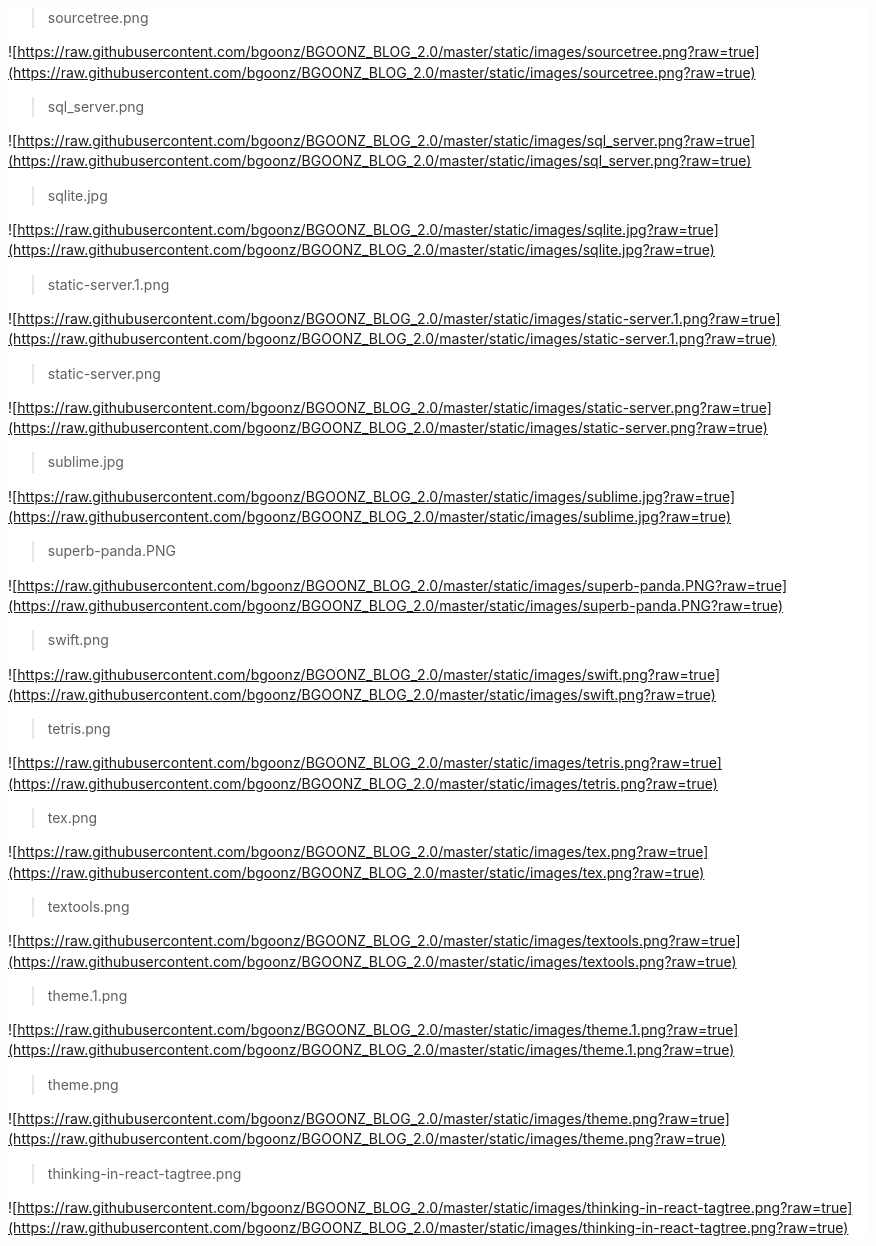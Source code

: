 > sourcetree.png

![https://raw.githubusercontent.com/bgoonz/BGOONZ_BLOG_2.0/master/static/images/sourcetree.png?raw=true](https://raw.githubusercontent.com/bgoonz/BGOONZ_BLOG_2.0/master/static/images/sourcetree.png?raw=true)

> sql_server.png

![https://raw.githubusercontent.com/bgoonz/BGOONZ_BLOG_2.0/master/static/images/sql_server.png?raw=true](https://raw.githubusercontent.com/bgoonz/BGOONZ_BLOG_2.0/master/static/images/sql_server.png?raw=true)

> sqlite.jpg

![https://raw.githubusercontent.com/bgoonz/BGOONZ_BLOG_2.0/master/static/images/sqlite.jpg?raw=true](https://raw.githubusercontent.com/bgoonz/BGOONZ_BLOG_2.0/master/static/images/sqlite.jpg?raw=true)

> static-server.1.png

![https://raw.githubusercontent.com/bgoonz/BGOONZ_BLOG_2.0/master/static/images/static-server.1.png?raw=true](https://raw.githubusercontent.com/bgoonz/BGOONZ_BLOG_2.0/master/static/images/static-server.1.png?raw=true)

> static-server.png

![https://raw.githubusercontent.com/bgoonz/BGOONZ_BLOG_2.0/master/static/images/static-server.png?raw=true](https://raw.githubusercontent.com/bgoonz/BGOONZ_BLOG_2.0/master/static/images/static-server.png?raw=true)

> sublime.jpg

![https://raw.githubusercontent.com/bgoonz/BGOONZ_BLOG_2.0/master/static/images/sublime.jpg?raw=true](https://raw.githubusercontent.com/bgoonz/BGOONZ_BLOG_2.0/master/static/images/sublime.jpg?raw=true)

> superb-panda.PNG

![https://raw.githubusercontent.com/bgoonz/BGOONZ_BLOG_2.0/master/static/images/superb-panda.PNG?raw=true](https://raw.githubusercontent.com/bgoonz/BGOONZ_BLOG_2.0/master/static/images/superb-panda.PNG?raw=true)

> swift.png

![https://raw.githubusercontent.com/bgoonz/BGOONZ_BLOG_2.0/master/static/images/swift.png?raw=true](https://raw.githubusercontent.com/bgoonz/BGOONZ_BLOG_2.0/master/static/images/swift.png?raw=true)

> tetris.png

![https://raw.githubusercontent.com/bgoonz/BGOONZ_BLOG_2.0/master/static/images/tetris.png?raw=true](https://raw.githubusercontent.com/bgoonz/BGOONZ_BLOG_2.0/master/static/images/tetris.png?raw=true)

> tex.png

![https://raw.githubusercontent.com/bgoonz/BGOONZ_BLOG_2.0/master/static/images/tex.png?raw=true](https://raw.githubusercontent.com/bgoonz/BGOONZ_BLOG_2.0/master/static/images/tex.png?raw=true)

> textools.png

![https://raw.githubusercontent.com/bgoonz/BGOONZ_BLOG_2.0/master/static/images/textools.png?raw=true](https://raw.githubusercontent.com/bgoonz/BGOONZ_BLOG_2.0/master/static/images/textools.png?raw=true)

> theme.1.png

![https://raw.githubusercontent.com/bgoonz/BGOONZ_BLOG_2.0/master/static/images/theme.1.png?raw=true](https://raw.githubusercontent.com/bgoonz/BGOONZ_BLOG_2.0/master/static/images/theme.1.png?raw=true)

> theme.png

![https://raw.githubusercontent.com/bgoonz/BGOONZ_BLOG_2.0/master/static/images/theme.png?raw=true](https://raw.githubusercontent.com/bgoonz/BGOONZ_BLOG_2.0/master/static/images/theme.png?raw=true)

> thinking-in-react-tagtree.png

![https://raw.githubusercontent.com/bgoonz/BGOONZ_BLOG_2.0/master/static/images/thinking-in-react-tagtree.png?raw=true](https://raw.githubusercontent.com/bgoonz/BGOONZ_BLOG_2.0/master/static/images/thinking-in-react-tagtree.png?raw=true)

